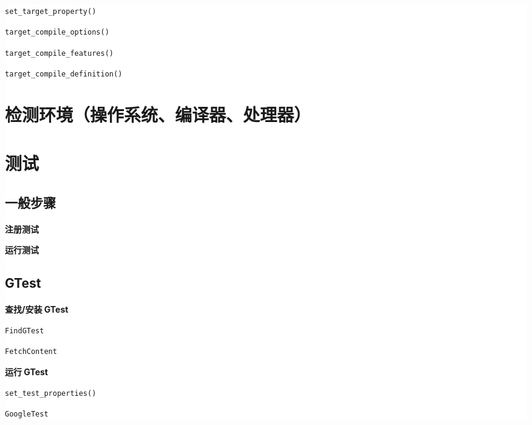 

`set_target_property()`

`target_compile_options()`

`target_compile_features()`

`target_compile_definition()`



# 检测环境（操作系统、编译器、处理器）





# 测试



## 一般步骤

**注册测试**



**运行测试**

## GTest

**查找/安装 GTest**

`FindGTest`

`FetchContent`



**运行 GTest**

`set_test_properties()`

`GoogleTest`

